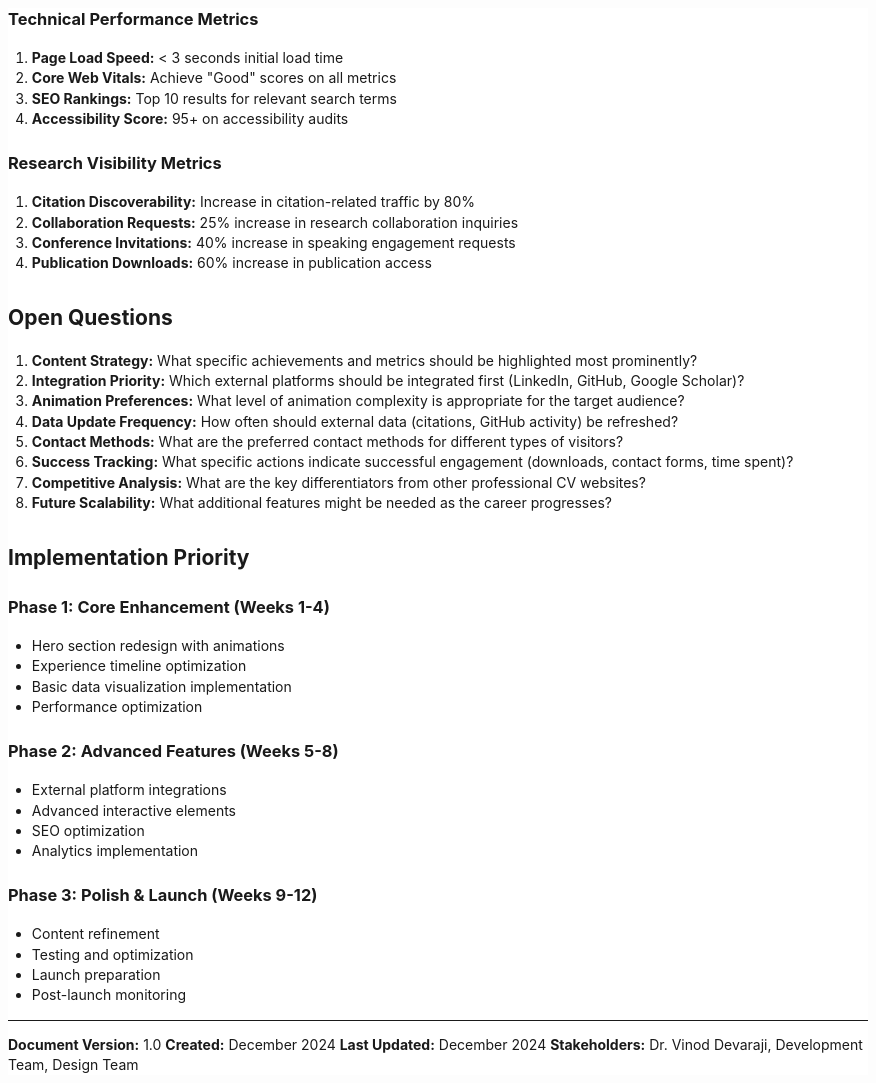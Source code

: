 ### Technical Performance Metrics
1. **Page Load Speed:** < 3 seconds initial load time
2. **Core Web Vitals:** Achieve "Good" scores on all metrics
3. **SEO Rankings:** Top 10 results for relevant search terms
4. **Accessibility Score:** 95+ on accessibility audits

### Research Visibility Metrics
1. **Citation Discoverability:** Increase in citation-related traffic by 80%
2. **Collaboration Requests:** 25% increase in research collaboration inquiries
3. **Conference Invitations:** 40% increase in speaking engagement requests
4. **Publication Downloads:** 60% increase in publication access

## Open Questions

1. **Content Strategy:** What specific achievements and metrics should be highlighted most prominently?
2. **Integration Priority:** Which external platforms should be integrated first (LinkedIn, GitHub, Google Scholar)?
3. **Animation Preferences:** What level of animation complexity is appropriate for the target audience?
4. **Data Update Frequency:** How often should external data (citations, GitHub activity) be refreshed?
5. **Contact Methods:** What are the preferred contact methods for different types of visitors?
6. **Success Tracking:** What specific actions indicate successful engagement (downloads, contact forms, time spent)?
7. **Competitive Analysis:** What are the key differentiators from other professional CV websites?
8. **Future Scalability:** What additional features might be needed as the career progresses?

## Implementation Priority

### Phase 1: Core Enhancement (Weeks 1-4)
- Hero section redesign with animations
- Experience timeline optimization
- Basic data visualization implementation
- Performance optimization

### Phase 2: Advanced Features (Weeks 5-8)
- External platform integrations
- Advanced interactive elements
- SEO optimization
- Analytics implementation

### Phase 3: Polish & Launch (Weeks 9-12)
- Content refinement
- Testing and optimization
- Launch preparation
- Post-launch monitoring

---

**Document Version:** 1.0
**Created:** December 2024
**Last Updated:** December 2024
**Stakeholders:** Dr. Vinod Devaraji, Development Team, Design Team